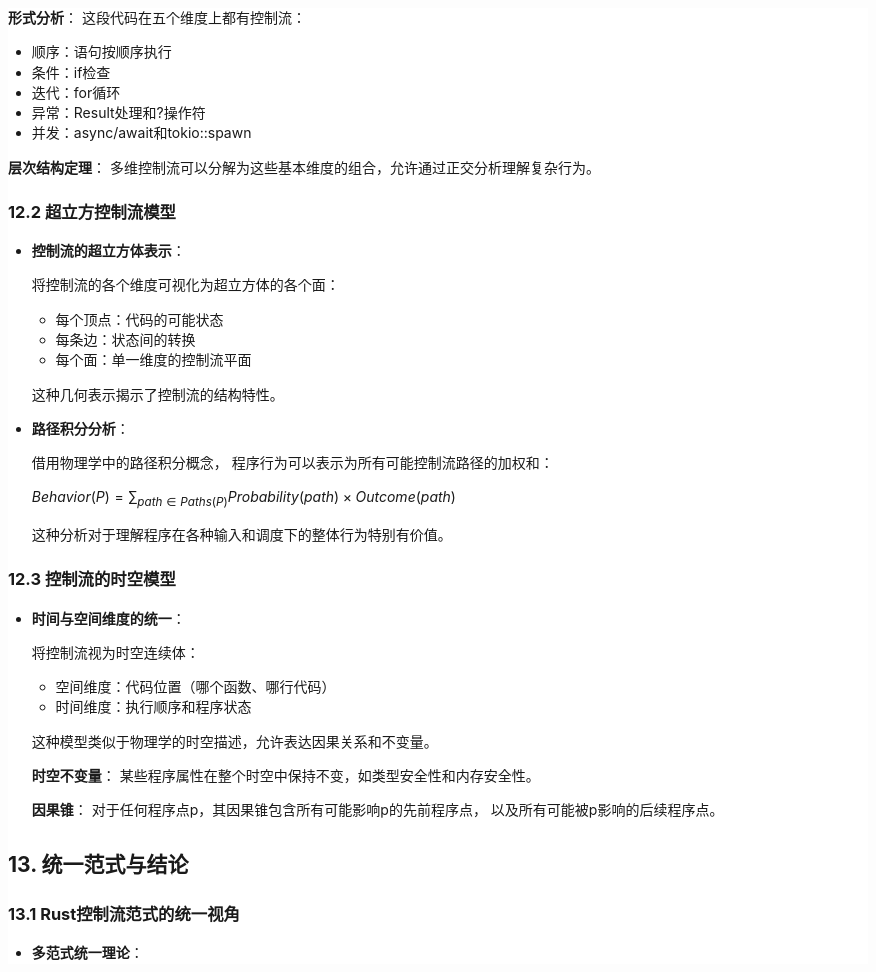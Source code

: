   ```rust
  ```
  
  **形式分析**：
  这段代码在五个维度上都有控制流：
  - 顺序：语句按顺序执行
  - 条件：if检查
  - 迭代：for循环
  - 异常：Result处理和?操作符
  - 并发：async/await和tokio::spawn
  
  **层次结构定理**：
  多维控制流可以分解为这些基本维度的组合，允许通过正交分析理解复杂行为。

### 12.2 超立方控制流模型

- **控制流的超立方体表示**：
  
  将控制流的各个维度可视化为超立方体的各个面：
  - 每个顶点：代码的可能状态
  - 每条边：状态间的转换
  - 每个面：单一维度的控制流平面
  
  这种几何表示揭示了控制流的结构特性。

- **路径积分分析**：
  
  借用物理学中的路径积分概念，
  程序行为可以表示为所有可能控制流路径的加权和：
  
  $Behavior(P) =
  \sum_{path \in Paths(P)} Probability(path) \times Outcome(path)$
  
  这种分析对于理解程序在各种输入和调度下的整体行为特别有价值。

### 12.3 控制流的时空模型

- **时间与空间维度的统一**：
  
  将控制流视为时空连续体：
  - 空间维度：代码位置（哪个函数、哪行代码）
  - 时间维度：执行顺序和程序状态
  
  这种模型类似于物理学的时空描述，允许表达因果关系和不变量。
  
  **时空不变量**：
  某些程序属性在整个时空中保持不变，如类型安全性和内存安全性。
  
  **因果锥**：
  对于任何程序点p，其因果锥包含所有可能影响p的先前程序点，
  以及所有可能被p影响的后续程序点。

## 13. 统一范式与结论

### 13.1 Rust控制流范式的统一视角

- **多范式统一理论**：
  
